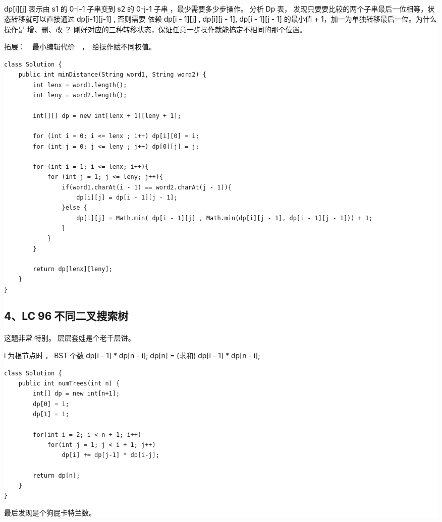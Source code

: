 dp[i][j] 表示由 s1 的 0-i-1 子串变到 s2 的 0-j-1 子串 ，最少需要多少步操作。 
分析 Dp 表， 发现只要要比较的两个子串最后一位相等，状态转移就可以直接通过 dp[i-1][j-1] , 否则需要 依赖 dp[i - 1][j] , dp[i][j - 1], dp[i - 1][j - 1] 的最小值 + 1，加一为单独转移最后一位。为什么操作是 增、删、改 ？ 刚好对应的三种转移状态，保证任意一步操作就能搞定不相同的那个位置。 

拓展：　最小编辑代价　，　给操作赋不同权值。　

```
class Solution {
    public int minDistance(String word1, String word2) {
        int lenx = word1.length();
        int leny = word2.length();

        int[][] dp = new int[lenx + 1][leny + 1];

        for (int i = 0; i <= lenx ; i++) dp[i][0] = i;
        for (int j = 0; j <= leny ; j++) dp[0][j] = j;

        for (int i = 1; i <= lenx; i++){
            for (int j = 1; j <= leny; j++){
                if(word1.charAt(i - 1) == word2.charAt(j - 1)){
                    dp[i][j] = dp[i - 1][j - 1];
                }else {
                    dp[i][j] = Math.min( dp[i - 1][j] , Math.min(dp[i][j - 1], dp[i - 1][j - 1])) + 1;
                }
            }
        }

        return dp[lenx][leny];
    }
}

```


## 4、LC 96 不同二叉搜索树

这题非常 特别。 层层套娃是个老千层饼。

i 为根节点时 ， BST 个数 dp[i - 1] * dp[n - i];
dp[n] = (求和) dp[i - 1] * dp[n - i];

```
class Solution {
    public int numTrees(int n) {
        int[] dp = new int[n+1];
        dp[0] = 1;
        dp[1] = 1;
        
        for(int i = 2; i < n + 1; i++)
            for(int j = 1; j < i + 1; j++) 
                dp[i] += dp[j-1] * dp[i-j];
        
        return dp[n];
    }
}

```
最后发现是个狗屁卡特兰数。
